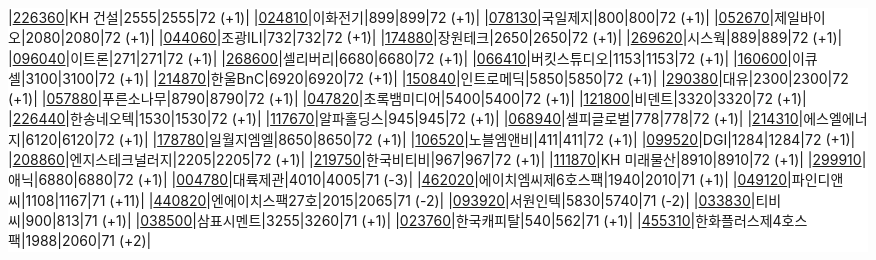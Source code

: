 |[226360](https://finance.daum.net/quotes/A226360)|KH 건설|2555|2555|72 (+1)|
|[024810](https://finance.daum.net/quotes/A024810)|이화전기|899|899|72 (+1)|
|[078130](https://finance.daum.net/quotes/A078130)|국일제지|800|800|72 (+1)|
|[052670](https://finance.daum.net/quotes/A052670)|제일바이오|2080|2080|72 (+1)|
|[044060](https://finance.daum.net/quotes/A044060)|조광ILI|732|732|72 (+1)|
|[174880](https://finance.daum.net/quotes/A174880)|장원테크|2650|2650|72 (+1)|
|[269620](https://finance.daum.net/quotes/A269620)|시스웍|889|889|72 (+1)|
|[096040](https://finance.daum.net/quotes/A096040)|이트론|271|271|72 (+1)|
|[268600](https://finance.daum.net/quotes/A268600)|셀리버리|6680|6680|72 (+1)|
|[066410](https://finance.daum.net/quotes/A066410)|버킷스튜디오|1153|1153|72 (+1)|
|[160600](https://finance.daum.net/quotes/A160600)|이큐셀|3100|3100|72 (+1)|
|[214870](https://finance.daum.net/quotes/A214870)|한울BnC|6920|6920|72 (+1)|
|[150840](https://finance.daum.net/quotes/A150840)|인트로메딕|5850|5850|72 (+1)|
|[290380](https://finance.daum.net/quotes/A290380)|대유|2300|2300|72 (+1)|
|[057880](https://finance.daum.net/quotes/A057880)|푸른소나무|8790|8790|72 (+1)|
|[047820](https://finance.daum.net/quotes/A047820)|초록뱀미디어|5400|5400|72 (+1)|
|[121800](https://finance.daum.net/quotes/A121800)|비덴트|3320|3320|72 (+1)|
|[226440](https://finance.daum.net/quotes/A226440)|한송네오텍|1530|1530|72 (+1)|
|[117670](https://finance.daum.net/quotes/A117670)|알파홀딩스|945|945|72 (+1)|
|[068940](https://finance.daum.net/quotes/A068940)|셀피글로벌|778|778|72 (+1)|
|[214310](https://finance.daum.net/quotes/A214310)|에스엘에너지|6120|6120|72 (+1)|
|[178780](https://finance.daum.net/quotes/A178780)|일월지엠엘|8650|8650|72 (+1)|
|[106520](https://finance.daum.net/quotes/A106520)|노블엠앤비|411|411|72 (+1)|
|[099520](https://finance.daum.net/quotes/A099520)|DGI|1284|1284|72 (+1)|
|[208860](https://finance.daum.net/quotes/A208860)|엔지스테크널러지|2205|2205|72 (+1)|
|[219750](https://finance.daum.net/quotes/A219750)|한국비티비|967|967|72 (+1)|
|[111870](https://finance.daum.net/quotes/A111870)|KH 미래물산|8910|8910|72 (+1)|
|[299910](https://finance.daum.net/quotes/A299910)|애닉|6880|6880|72 (+1)|
|[004780](https://finance.daum.net/quotes/A004780)|대륙제관|4010|4005|71 (-3)|
|[462020](https://finance.daum.net/quotes/A462020)|에이치엠씨제6호스팩|1940|2010|71 (+1)|
|[049120](https://finance.daum.net/quotes/A049120)|파인디앤씨|1108|1167|71 (+11)|
|[440820](https://finance.daum.net/quotes/A440820)|엔에이치스팩27호|2015|2065|71 (-2)|
|[093920](https://finance.daum.net/quotes/A093920)|서원인텍|5830|5740|71 (-2)|
|[033830](https://finance.daum.net/quotes/A033830)|티비씨|900|813|71 (+1)|
|[038500](https://finance.daum.net/quotes/A038500)|삼표시멘트|3255|3260|71 (+1)|
|[023760](https://finance.daum.net/quotes/A023760)|한국캐피탈|540|562|71 (+1)|
|[455310](https://finance.daum.net/quotes/A455310)|한화플러스제4호스팩|1988|2060|71 (+2)|